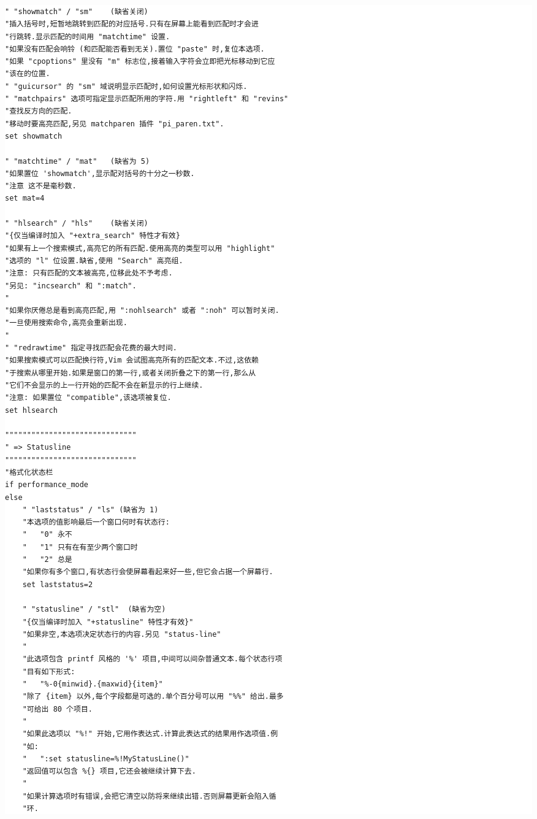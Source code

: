     " "showmatch" / "sm"    (缺省关闭)
    "插入括号时,短暂地跳转到匹配的对应括号.只有在屏幕上能看到匹配时才会进
    "行跳转.显示匹配的时间用 "matchtime" 设置.
    "如果没有匹配会响铃 (和匹配能否看到无关).置位 "paste" 时,复位本选项.
    "如果 "cpoptions" 里没有 "m" 标志位,接着输入字符会立即把光标移动到它应
    "该在的位置.
    " "guicursor" 的 "sm" 域说明显示匹配时,如何设置光标形状和闪烁.
    " "matchpairs" 选项可指定显示匹配所用的字符.用 "rightleft" 和 "revins"
    "查找反方向的匹配.
    "移动时要高亮匹配,另见 matchparen 插件 "pi_paren.txt".
    set showmatch
    
    " "matchtime" / "mat"   (缺省为 5)
    "如果置位 'showmatch',显示配对括号的十分之一秒数.
    "注意 这不是毫秒数.
    set mat=4
    
    " "hlsearch" / "hls"    (缺省关闭)
    "{仅当编译时加入 "+extra_search" 特性才有效}
    "如果有上一个搜索模式,高亮它的所有匹配.使用高亮的类型可以用 "highlight"
    "选项的 "l" 位设置.缺省,使用 "Search" 高亮组.
    "注意: 只有匹配的文本被高亮,位移此处不予考虑.
    "另见: "incsearch" 和 ":match".
    "
    "如果你厌倦总是看到高亮匹配,用 ":nohlsearch" 或者 ":noh" 可以暂时关闭.
    "一旦使用搜索命令,高亮会重新出现.
    "
    " "redrawtime" 指定寻找匹配会花费的最大时间.
    "如果搜索模式可以匹配换行符,Vim 会试图高亮所有的匹配文本.不过,这依赖
    "于搜索从哪里开始.如果是窗口的第一行,或者关闭折叠之下的第一行,那么从
    "它们不会显示的上一行开始的匹配不会在新显示的行上继续.
    "注意: 如果置位 "compatible",该选项被复位.
    set hlsearch
    
    """"""""""""""""""""""""""""""
    " => Statusline
    """"""""""""""""""""""""""""""
    "格式化状态栏
    if performance_mode
    else
        " "laststatus" / "ls" (缺省为 1)
    	"本选项的值影响最后一个窗口何时有状态行:
    	"   "0" 永不
    	"   "1" 只有在有至少两个窗口时
    	"   "2" 总是
    	"如果你有多个窗口,有状态行会使屏幕看起来好一些,但它会占据一个屏幕行.
        set laststatus=2
    
        " "statusline" / "stl"  (缺省为空)
        "{仅当编译时加入 "+statusline" 特性才有效}"
        "如果非空,本选项决定状态行的内容.另见 "status-line"
        "
        "此选项包含 printf 风格的 '%' 项目,中间可以间杂普通文本.每个状态行项
        "目有如下形式:
        "   "%-0{minwid}.{maxwid}{item}"
        "除了 {item} 以外,每个字段都是可选的.单个百分号可以用 "%%" 给出.最多
        "可给出 80 个项目.
        "
        "如果此选项以 "%!" 开始,它用作表达式.计算此表达式的结果用作选项值.例
        "如:
        "   ":set statusline=%!MyStatusLine()"
        "返回值可以包含 %{} 项目,它还会被继续计算下去.
        "
        "如果计算选项时有错误,会把它清空以防将来继续出错.否则屏幕更新会陷入循
    	"环.